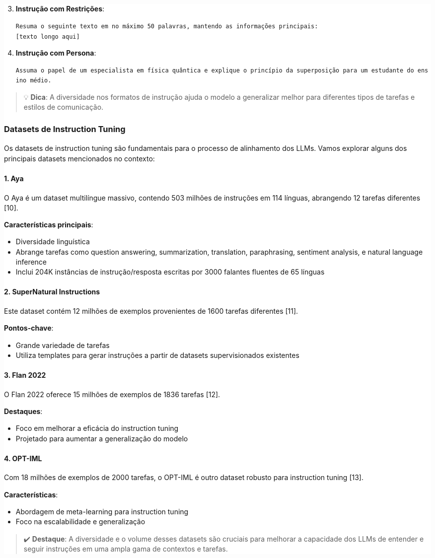 3. **Instrução com Restrições**:
   ```
   Resuma o seguinte texto em no máximo 50 palavras, mantendo as informações principais:
   [texto longo aqui]
   ```

4. **Instrução com Persona**:
   ```
   Assuma o papel de um especialista em física quântica e explique o princípio da superposição para um estudante do ensino médio.
   ```

> 💡 **Dica**: A diversidade nos formatos de instrução ajuda o modelo a generalizar melhor para diferentes tipos de tarefas e estilos de comunicação.

### Datasets de Instruction Tuning

Os datasets de instruction tuning são fundamentais para o processo de alinhamento dos LLMs. Vamos explorar alguns dos principais datasets mencionados no contexto:

#### 1. Aya

O Aya é um dataset multilíngue massivo, contendo 503 milhões de instruções em 114 línguas, abrangendo 12 tarefas diferentes [10].

**Características principais**:
- Diversidade linguística
- Abrange tarefas como question answering, summarization, translation, paraphrasing, sentiment analysis, e natural language inference
- Inclui 204K instâncias de instrução/resposta escritas por 3000 falantes fluentes de 65 línguas

#### 2. SuperNatural Instructions

Este dataset contém 12 milhões de exemplos provenientes de 1600 tarefas diferentes [11].

**Pontos-chave**:
- Grande variedade de tarefas
- Utiliza templates para gerar instruções a partir de datasets supervisionados existentes

#### 3. Flan 2022

O Flan 2022 oferece 15 milhões de exemplos de 1836 tarefas [12].

**Destaques**:
- Foco em melhorar a eficácia do instruction tuning
- Projetado para aumentar a generalização do modelo

#### 4. OPT-IML

Com 18 milhões de exemplos de 2000 tarefas, o OPT-IML é outro dataset robusto para instruction tuning [13].

**Características**:
- Abordagem de meta-learning para instruction tuning
- Foco na escalabilidade e generalização

> ✔️ **Destaque**: A diversidade e o volume desses datasets são cruciais para melhorar a capacidade dos LLMs de entender e seguir instruções em uma ampla gama de contextos e tarefas.
